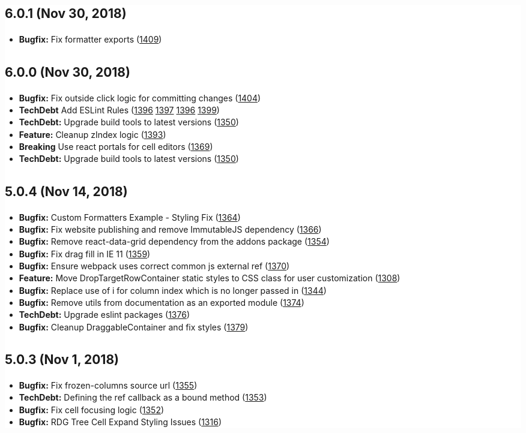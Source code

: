 ## 6.0.1 (Nov 30, 2018)

- **Bugfix:** Fix formatter exports
  ([1409](https://github.com/adazzle/react-data-grid/pull/1409))

## 6.0.0 (Nov 30, 2018)

- **Bugfix:** Fix outside click logic for committing changes
  ([1404](https://github.com/adazzle/react-data-grid/pull/1404))
- **TechDebt** Add ESLint Rules
  ([1396](https://github.com/adazzle/react-data-grid/pull/1396)
  [1397](https://github.com/adazzle/react-data-grid/pull/1397)
  [1396](https://github.com/adazzle/react-data-grid/pull/1398)
  [1399](https://github.com/adazzle/react-data-grid/pull/1399))
- **TechDebt:** Upgrade build tools to latest versions
  ([1350](https://github.com/adazzle/react-data-grid/pull/1350))
- **Feature:** Cleanup zIndex logic
  ([1393](https://github.com/adazzle/react-data-grid/pull/1393))
- **Breaking** Use react portals for cell editors
  ([1369](https://github.com/adazzle/react-data-grid/pull/1369))
- **TechDebt:** Upgrade build tools to latest versions
  ([1350](https://github.com/adazzle/react-data-grid/pull/1350))

## 5.0.4 (Nov 14, 2018)

- **Bugfix:** Custom Formatters Example - Styling Fix
  ([1364](https://github.com/adazzle/react-data-grid/pull/1364))
- **Bugfix:** Fix website publishing and remove ImmutableJS dependency
  ([1366](https://github.com/adazzle/react-data-grid/pull/1366))
- **Bugfix:** Remove react-data-grid dependency from the addons package
  ([1354](https://github.com/adazzle/react-data-grid/pull/1354))
- **Bugfix:** Fix drag fill in IE 11
  ([1359](https://github.com/adazzle/react-data-grid/pull/1359))
- **Bugfix:** Ensure webpack uses correct common js external ref
  ([1370](https://github.com/adazzle/react-data-grid/pull/1370))
- **Feature:** Move DropTargetRowContainer static styles to CSS class for user
  customization ([1308](https://github.com/adazzle/react-data-grid/pull/1308))
- **Bugfix:** Replace use of i for column index which is no longer passed in
  ([1344](https://github.com/adazzle/react-data-grid/pull/1344))
- **Bugfix:** Remove utils from documentation as an exported module
  ([1374](https://github.com/adazzle/react-data-grid/pull/1374))
- **TechDebt:** Upgrade eslint packages
  ([1376](https://github.com/adazzle/react-data-grid/pull/1376))
- **Bugfix:** Cleanup DraggableContainer and fix styles
  ([1379](https://github.com/adazzle/react-data-grid/pull/1379))

## 5.0.3 (Nov 1, 2018)

- **Bugfix:** Fix frozen-columns source url
  ([1355](https://github.com/adazzle/react-data-grid/pull/1355))
- **TechDebt:** Defining the ref callback as a bound method
  ([1353](https://github.com/adazzle/react-data-grid/pull/1353))
- **Bugfix:** Fix cell focusing logic
  ([1352](https://github.com/adazzle/react-data-grid/pull/1352))
- **Bugfix:** RDG Tree Cell Expand Styling Issues
  ([1316](https://github.com/adazzle/react-data-grid/pull/1316))
